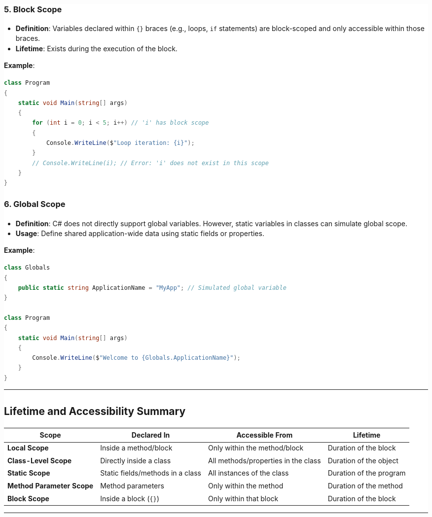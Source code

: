 ### 5. **Block Scope**
- **Definition**: Variables declared within `{}` braces (e.g., loops, `if` statements) are block-scoped and only accessible within those braces.
- **Lifetime**: Exists during the execution of the block.

**Example**:
```csharp
class Program
{
    static void Main(string[] args)
    {
        for (int i = 0; i < 5; i++) // 'i' has block scope
        {
            Console.WriteLine($"Loop iteration: {i}");
        }
        // Console.WriteLine(i); // Error: 'i' does not exist in this scope
    }
}
```

### 6. **Global Scope**
- **Definition**: C# does not directly support global variables. However, static variables in classes can simulate global scope.
- **Usage**: Define shared application-wide data using static fields or properties.

**Example**:
```csharp
class Globals
{
    public static string ApplicationName = "MyApp"; // Simulated global variable
}

class Program
{
    static void Main(string[] args)
    {
        Console.WriteLine($"Welcome to {Globals.ApplicationName}");
    }
}
```

---

## **Lifetime and Accessibility Summary**

| **Scope**          | **Declared In**               | **Accessible From**               | **Lifetime**               |
|---------------------|-------------------------------|------------------------------------|----------------------------|
| **Local Scope**     | Inside a method/block         | Only within the method/block       | Duration of the block      |
| **Class-Level Scope** | Directly inside a class      | All methods/properties in the class | Duration of the object     |
| **Static Scope**    | Static fields/methods in a class | All instances of the class        | Duration of the program    |
| **Method Parameter Scope** | Method parameters      | Only within the method             | Duration of the method     |
| **Block Scope**     | Inside a block (`{}`)         | Only within that block             | Duration of the block      |

---